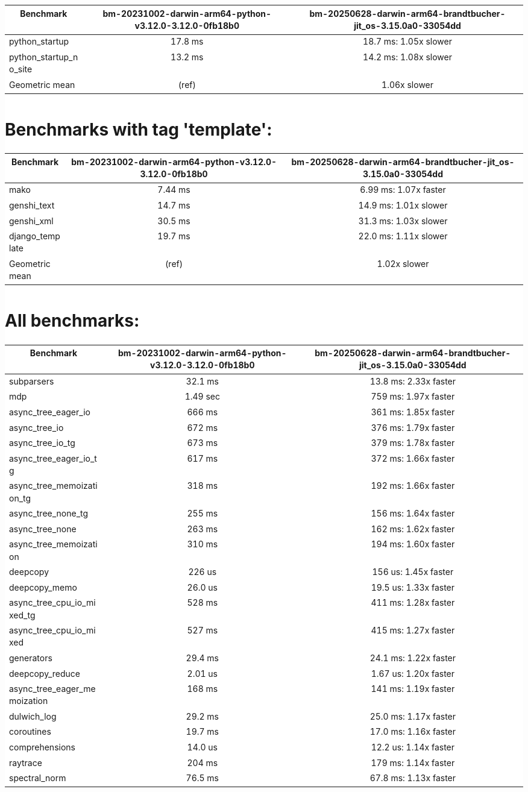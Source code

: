 | Benchmark              | bm-20231002-darwin-arm64-python-v3.12.0-3.12.0-0fb18b0 | bm-20250628-darwin-arm64-brandtbucher-jit_os-3.15.0a0-33054dd |
|------------------------|:------------------------------------------------------:|:-------------------------------------------------------------:|
| python_startup         | 17.8 ms                                                | 18.7 ms: 1.05x slower                                         |
| python_startup_no_site | 13.2 ms                                                | 14.2 ms: 1.08x slower                                         |
| Geometric mean         | (ref)                                                  | 1.06x slower                                                  |

Benchmarks with tag 'template':
===============================

| Benchmark       | bm-20231002-darwin-arm64-python-v3.12.0-3.12.0-0fb18b0 | bm-20250628-darwin-arm64-brandtbucher-jit_os-3.15.0a0-33054dd |
|-----------------|:------------------------------------------------------:|:-------------------------------------------------------------:|
| mako            | 7.44 ms                                                | 6.99 ms: 1.07x faster                                         |
| genshi_text     | 14.7 ms                                                | 14.9 ms: 1.01x slower                                         |
| genshi_xml      | 30.5 ms                                                | 31.3 ms: 1.03x slower                                         |
| django_template | 19.7 ms                                                | 22.0 ms: 1.11x slower                                         |
| Geometric mean  | (ref)                                                  | 1.02x slower                                                  |

All benchmarks:
===============

| Benchmark                        | bm-20231002-darwin-arm64-python-v3.12.0-3.12.0-0fb18b0 | bm-20250628-darwin-arm64-brandtbucher-jit_os-3.15.0a0-33054dd |
|----------------------------------|:------------------------------------------------------:|:-------------------------------------------------------------:|
| subparsers                       | 32.1 ms                                                | 13.8 ms: 2.33x faster                                         |
| mdp                              | 1.49 sec                                               | 759 ms: 1.97x faster                                          |
| async_tree_eager_io              | 666 ms                                                 | 361 ms: 1.85x faster                                          |
| async_tree_io                    | 672 ms                                                 | 376 ms: 1.79x faster                                          |
| async_tree_io_tg                 | 673 ms                                                 | 379 ms: 1.78x faster                                          |
| async_tree_eager_io_tg           | 617 ms                                                 | 372 ms: 1.66x faster                                          |
| async_tree_memoization_tg        | 318 ms                                                 | 192 ms: 1.66x faster                                          |
| async_tree_none_tg               | 255 ms                                                 | 156 ms: 1.64x faster                                          |
| async_tree_none                  | 263 ms                                                 | 162 ms: 1.62x faster                                          |
| async_tree_memoization           | 310 ms                                                 | 194 ms: 1.60x faster                                          |
| deepcopy                         | 226 us                                                 | 156 us: 1.45x faster                                          |
| deepcopy_memo                    | 26.0 us                                                | 19.5 us: 1.33x faster                                         |
| async_tree_cpu_io_mixed_tg       | 528 ms                                                 | 411 ms: 1.28x faster                                          |
| async_tree_cpu_io_mixed          | 527 ms                                                 | 415 ms: 1.27x faster                                          |
| generators                       | 29.4 ms                                                | 24.1 ms: 1.22x faster                                         |
| deepcopy_reduce                  | 2.01 us                                                | 1.67 us: 1.20x faster                                         |
| async_tree_eager_memoization     | 168 ms                                                 | 141 ms: 1.19x faster                                          |
| dulwich_log                      | 29.2 ms                                                | 25.0 ms: 1.17x faster                                         |
| coroutines                       | 19.7 ms                                                | 17.0 ms: 1.16x faster                                         |
| comprehensions                   | 14.0 us                                                | 12.2 us: 1.14x faster                                         |
| raytrace                         | 204 ms                                                 | 179 ms: 1.14x faster                                          |
| spectral_norm                    | 76.5 ms                                                | 67.8 ms: 1.13x faster                                         |